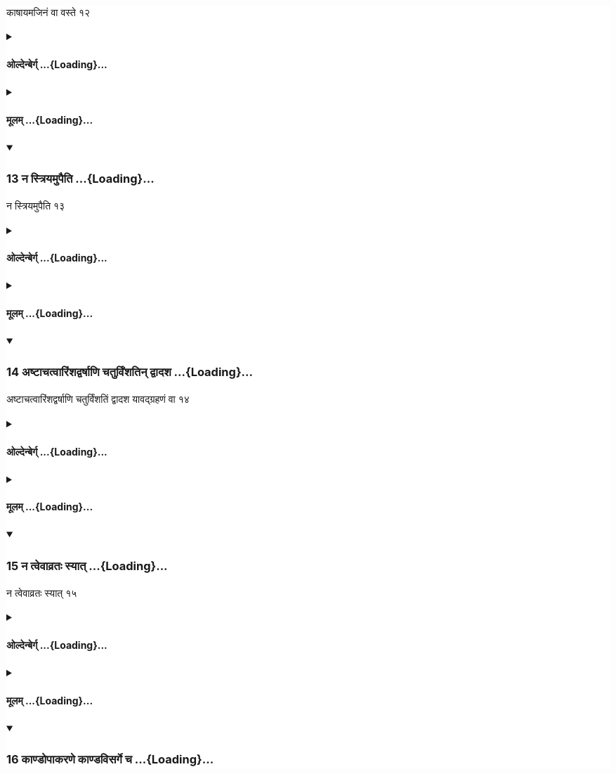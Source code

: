 काषायमजिनं वा वस्ते १२
</details>
</div>
<div class="js_include collapsed" newlevelforh1="4" title="ओल्देन्बेर्ग्" unfilled url="/vedAH_yajuH/taittirIyam/sUtram/hiraNyakeshI/gRhyam/oldenberg/1/08/12_kAShAyamajinaM_vA_vaste.md">
<details><summary><h4>ओल्देन्बेर्ग् ...{Loading}...</h4></summary></details>
</div>
<div class="js_include collapsed" newlevelforh1="4" title="मूलम्" unfilled url="/vedAH_yajuH/taittirIyam/sUtram/hiraNyakeshI/gRhyam/mUlam/1/08/12_kAShAyamajinaM_vA_vaste.md">
<details><summary><h4>मूलम् ...{Loading}...</h4></summary></details>
</div>
<div class="js_include" includetitle="true" newlevelforh1="3" unfilled url="/vedAH_yajuH/taittirIyam/sUtram/hiraNyakeshI/gRhyam/vishvAsa-prastutiH/1/08/13_na_striyamupaiti.md">
<details open><summary><h3>13 न स्त्रियमुपैति ...{Loading}...</h3></summary>

न स्त्रियमुपैति १३
</details>
</div>
<div class="js_include collapsed" newlevelforh1="4" title="ओल्देन्बेर्ग्" unfilled url="/vedAH_yajuH/taittirIyam/sUtram/hiraNyakeshI/gRhyam/oldenberg/1/08/13_na_striyamupaiti.md">
<details><summary><h4>ओल्देन्बेर्ग् ...{Loading}...</h4></summary></details>
</div>
<div class="js_include collapsed" newlevelforh1="4" title="मूलम्" unfilled url="/vedAH_yajuH/taittirIyam/sUtram/hiraNyakeshI/gRhyam/mUlam/1/08/13_na_striyamupaiti.md">
<details><summary><h4>मूलम् ...{Loading}...</h4></summary></details>
</div>
<div class="js_include" includetitle="true" newlevelforh1="3" unfilled url="/vedAH_yajuH/taittirIyam/sUtram/hiraNyakeshI/gRhyam/vishvAsa-prastutiH/1/08/14_aShTAchatvAriMshadvarShANi_.md">
<details open><summary><h3>14 अष्टाचत्वारिंशद्वर्षाणि चतुर्विंशतिन् द्वादश ...{Loading}...</h3></summary>

अष्टाचत्वारिंशद्वर्षाणि चतुर्विंशतिं द्वादश यावद्ग्रहणं वा १४
</details>
</div>
<div class="js_include collapsed" newlevelforh1="4" title="ओल्देन्बेर्ग्" unfilled url="/vedAH_yajuH/taittirIyam/sUtram/hiraNyakeshI/gRhyam/oldenberg/1/08/14_aShTAchatvAriMshadvarShANi_.md">
<details><summary><h4>ओल्देन्बेर्ग् ...{Loading}...</h4></summary></details>
</div>
<div class="js_include collapsed" newlevelforh1="4" title="मूलम्" unfilled url="/vedAH_yajuH/taittirIyam/sUtram/hiraNyakeshI/gRhyam/mUlam/1/08/14_aShTAchatvAriMshadvarShANi_.md">
<details><summary><h4>मूलम् ...{Loading}...</h4></summary></details>
</div>
<div class="js_include" includetitle="true" newlevelforh1="3" unfilled url="/vedAH_yajuH/taittirIyam/sUtram/hiraNyakeshI/gRhyam/vishvAsa-prastutiH/1/08/15_na_tvevAvrataH_syAt.md">
<details open><summary><h3>15 न त्वेवाव्रतः स्यात् ...{Loading}...</h3></summary>

न त्वेवाव्रतः स्यात् १५
</details>
</div>
<div class="js_include collapsed" newlevelforh1="4" title="ओल्देन्बेर्ग्" unfilled url="/vedAH_yajuH/taittirIyam/sUtram/hiraNyakeshI/gRhyam/oldenberg/1/08/15_na_tvevAvrataH_syAt.md">
<details><summary><h4>ओल्देन्बेर्ग् ...{Loading}...</h4></summary></details>
</div>
<div class="js_include collapsed" newlevelforh1="4" title="मूलम्" unfilled url="/vedAH_yajuH/taittirIyam/sUtram/hiraNyakeshI/gRhyam/mUlam/1/08/15_na_tvevAvrataH_syAt.md">
<details><summary><h4>मूलम् ...{Loading}...</h4></summary></details>
</div>
<div class="js_include" includetitle="true" newlevelforh1="3" unfilled url="/vedAH_yajuH/taittirIyam/sUtram/hiraNyakeshI/gRhyam/vishvAsa-prastutiH/1/08/16_kANDopAkaraNe_kANDavisarge_.md">
<details open><summary><h3>16 काण्डोपाकरणे काण्डविसर्गे च ...{Loading}...</h3></summary>
